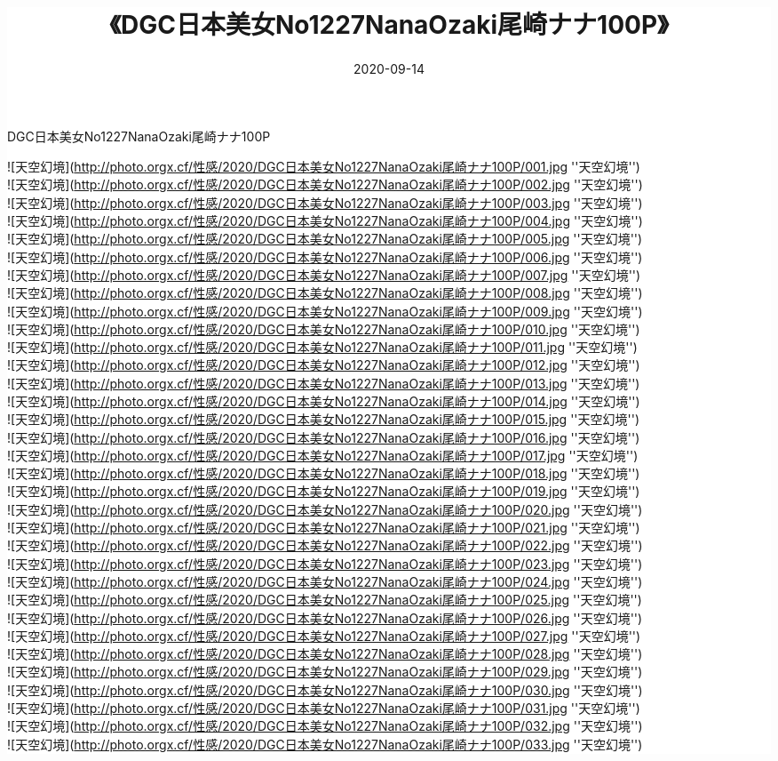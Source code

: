 ﻿---
layout: post
title:  《DGC日本美女No1227NanaOzaki尾崎ナナ100P》
date:   2020-09-14
img: http://photo.orgx.cf/性感/2020/DGC日本美女No1227NanaOzaki尾崎ナナ100P/000.jpg
categories: [美女, 性感, 泳衣]
---

DGC日本美女No1227NanaOzaki尾崎ナナ100P



![天空幻境](http://photo.orgx.cf/性感/2020/DGC日本美女No1227NanaOzaki尾崎ナナ100P/001.jpg ''天空幻境'') <br>
![天空幻境](http://photo.orgx.cf/性感/2020/DGC日本美女No1227NanaOzaki尾崎ナナ100P/002.jpg ''天空幻境'') <br>
![天空幻境](http://photo.orgx.cf/性感/2020/DGC日本美女No1227NanaOzaki尾崎ナナ100P/003.jpg ''天空幻境'') <br>
![天空幻境](http://photo.orgx.cf/性感/2020/DGC日本美女No1227NanaOzaki尾崎ナナ100P/004.jpg ''天空幻境'') <br>
![天空幻境](http://photo.orgx.cf/性感/2020/DGC日本美女No1227NanaOzaki尾崎ナナ100P/005.jpg ''天空幻境'') <br>
![天空幻境](http://photo.orgx.cf/性感/2020/DGC日本美女No1227NanaOzaki尾崎ナナ100P/006.jpg ''天空幻境'') <br>
![天空幻境](http://photo.orgx.cf/性感/2020/DGC日本美女No1227NanaOzaki尾崎ナナ100P/007.jpg ''天空幻境'') <br>
![天空幻境](http://photo.orgx.cf/性感/2020/DGC日本美女No1227NanaOzaki尾崎ナナ100P/008.jpg ''天空幻境'') <br>
![天空幻境](http://photo.orgx.cf/性感/2020/DGC日本美女No1227NanaOzaki尾崎ナナ100P/009.jpg ''天空幻境'') <br>
![天空幻境](http://photo.orgx.cf/性感/2020/DGC日本美女No1227NanaOzaki尾崎ナナ100P/010.jpg ''天空幻境'') <br>
![天空幻境](http://photo.orgx.cf/性感/2020/DGC日本美女No1227NanaOzaki尾崎ナナ100P/011.jpg ''天空幻境'') <br>
![天空幻境](http://photo.orgx.cf/性感/2020/DGC日本美女No1227NanaOzaki尾崎ナナ100P/012.jpg ''天空幻境'') <br>
![天空幻境](http://photo.orgx.cf/性感/2020/DGC日本美女No1227NanaOzaki尾崎ナナ100P/013.jpg ''天空幻境'') <br>
![天空幻境](http://photo.orgx.cf/性感/2020/DGC日本美女No1227NanaOzaki尾崎ナナ100P/014.jpg ''天空幻境'') <br>
![天空幻境](http://photo.orgx.cf/性感/2020/DGC日本美女No1227NanaOzaki尾崎ナナ100P/015.jpg ''天空幻境'') <br>
![天空幻境](http://photo.orgx.cf/性感/2020/DGC日本美女No1227NanaOzaki尾崎ナナ100P/016.jpg ''天空幻境'') <br>
![天空幻境](http://photo.orgx.cf/性感/2020/DGC日本美女No1227NanaOzaki尾崎ナナ100P/017.jpg ''天空幻境'') <br>
![天空幻境](http://photo.orgx.cf/性感/2020/DGC日本美女No1227NanaOzaki尾崎ナナ100P/018.jpg ''天空幻境'') <br>
![天空幻境](http://photo.orgx.cf/性感/2020/DGC日本美女No1227NanaOzaki尾崎ナナ100P/019.jpg ''天空幻境'') <br>
![天空幻境](http://photo.orgx.cf/性感/2020/DGC日本美女No1227NanaOzaki尾崎ナナ100P/020.jpg ''天空幻境'') <br>
![天空幻境](http://photo.orgx.cf/性感/2020/DGC日本美女No1227NanaOzaki尾崎ナナ100P/021.jpg ''天空幻境'') <br>
![天空幻境](http://photo.orgx.cf/性感/2020/DGC日本美女No1227NanaOzaki尾崎ナナ100P/022.jpg ''天空幻境'') <br>
![天空幻境](http://photo.orgx.cf/性感/2020/DGC日本美女No1227NanaOzaki尾崎ナナ100P/023.jpg ''天空幻境'') <br>
![天空幻境](http://photo.orgx.cf/性感/2020/DGC日本美女No1227NanaOzaki尾崎ナナ100P/024.jpg ''天空幻境'') <br>
![天空幻境](http://photo.orgx.cf/性感/2020/DGC日本美女No1227NanaOzaki尾崎ナナ100P/025.jpg ''天空幻境'') <br>
![天空幻境](http://photo.orgx.cf/性感/2020/DGC日本美女No1227NanaOzaki尾崎ナナ100P/026.jpg ''天空幻境'') <br>
![天空幻境](http://photo.orgx.cf/性感/2020/DGC日本美女No1227NanaOzaki尾崎ナナ100P/027.jpg ''天空幻境'') <br>
![天空幻境](http://photo.orgx.cf/性感/2020/DGC日本美女No1227NanaOzaki尾崎ナナ100P/028.jpg ''天空幻境'') <br>
![天空幻境](http://photo.orgx.cf/性感/2020/DGC日本美女No1227NanaOzaki尾崎ナナ100P/029.jpg ''天空幻境'') <br>
![天空幻境](http://photo.orgx.cf/性感/2020/DGC日本美女No1227NanaOzaki尾崎ナナ100P/030.jpg ''天空幻境'') <br>
![天空幻境](http://photo.orgx.cf/性感/2020/DGC日本美女No1227NanaOzaki尾崎ナナ100P/031.jpg ''天空幻境'') <br>
![天空幻境](http://photo.orgx.cf/性感/2020/DGC日本美女No1227NanaOzaki尾崎ナナ100P/032.jpg ''天空幻境'') <br>
![天空幻境](http://photo.orgx.cf/性感/2020/DGC日本美女No1227NanaOzaki尾崎ナナ100P/033.jpg ''天空幻境'') <br>